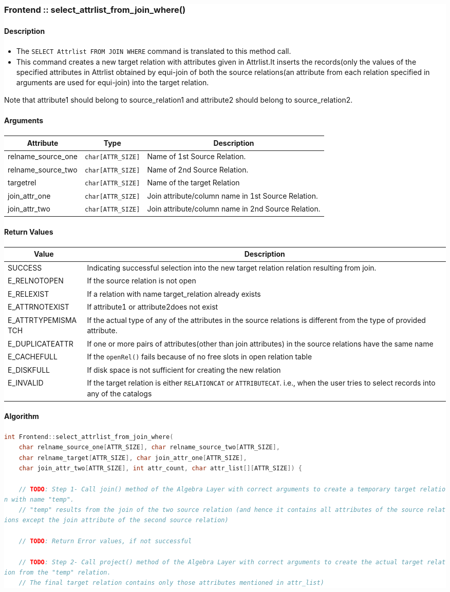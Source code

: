 
### Frontend :: select_attrlist_from_join_where()

#### Description

- The `SELECT Attrlist FROM JOIN WHERE` command is translated to this method call.
- This command creates a new target relation with attributes given in Attrlist.It inserts the records(only the values of the specified attributes in Attrlist obtained by equi-join of both the source relations(an attribute from each relation specified in arguments are used for equi-join) into the target relation.

Note that attribute1 should belong to source_relation1 and attribute2 should belong to source_relation2.

#### Arguments

| Attribute          | Type              | Description                                        |
| ------------------ | ----------------- | -------------------------------------------------- |
| relname_source_one | `char[ATTR_SIZE]` | Name of 1st Source Relation.                       |
| relname_source_two | `char[ATTR_SIZE]` | Name of 2nd Source Relation.                       |
| targetrel          | `char[ATTR_SIZE]` | Name of the target Relation                        |
| join_attr_one      | `char[ATTR_SIZE]` | Join attribute/column name in 1st Source Relation. |
| join_attr_two      | `char[ATTR_SIZE]` | Join attribute/column name in 2nd Source Relation. |

#### Return Values

| Value              | Description                                                                                                                            |
| ------------------ | -------------------------------------------------------------------------------------------------------------------------------------- |
| SUCCESS            | Indicating successful selection into the new target relation relation resulting from join.                                             |
| E_RELNOTOPEN       | If the source relation is not open                                                                                                     |
| E_RELEXIST         | If a relation with name target_relation already exists                                                                                 |
| E_ATTRNOTEXIST     | If attribute1 or attribute2does not exist                                                                                              |
| E_ATTRTYPEMISMATCH | If the actual type of any of the attributes in the source relations is different from the type of provided attribute.                  |
| E_DUPLICATEATTR    | If one or more pairs of attributes(other than join attributes) in the source relations have the same name                              |
| E_CACHEFULL        | If the `openRel()` fails because of no free slots in open relation table                                                               |
| E_DISKFULL         | If disk space is not sufficient for creating the new relation                                                                          |
| E_INVALID          | If the target relation is either `RELATIONCAT` or `ATTRIBUTECAT`. i.e., when the user tries to select records into any of the catalogs |

#### Algorithm

```cpp
int Frontend::select_attrlist_from_join_where(
    char relname_source_one[ATTR_SIZE], char relname_source_two[ATTR_SIZE],
    char relname_target[ATTR_SIZE], char join_attr_one[ATTR_SIZE],
    char join_attr_two[ATTR_SIZE], int attr_count, char attr_list[][ATTR_SIZE]) {

    // TODO: Step 1- Call join() method of the Algebra Layer with correct arguments to create a temporary target relation with name "temp".
    // "temp" results from the join of the two source relation (and hence it contains all attributes of the source relations except the join attribute of the second source relation)

    // TODO: Return Error values, if not successful

    // TODO: Step 2- Call project() method of the Algebra Layer with correct arguments to create the actual target relation from the "temp" relation.
    // The final target relation contains only those attributes mentioned in attr_list)
```